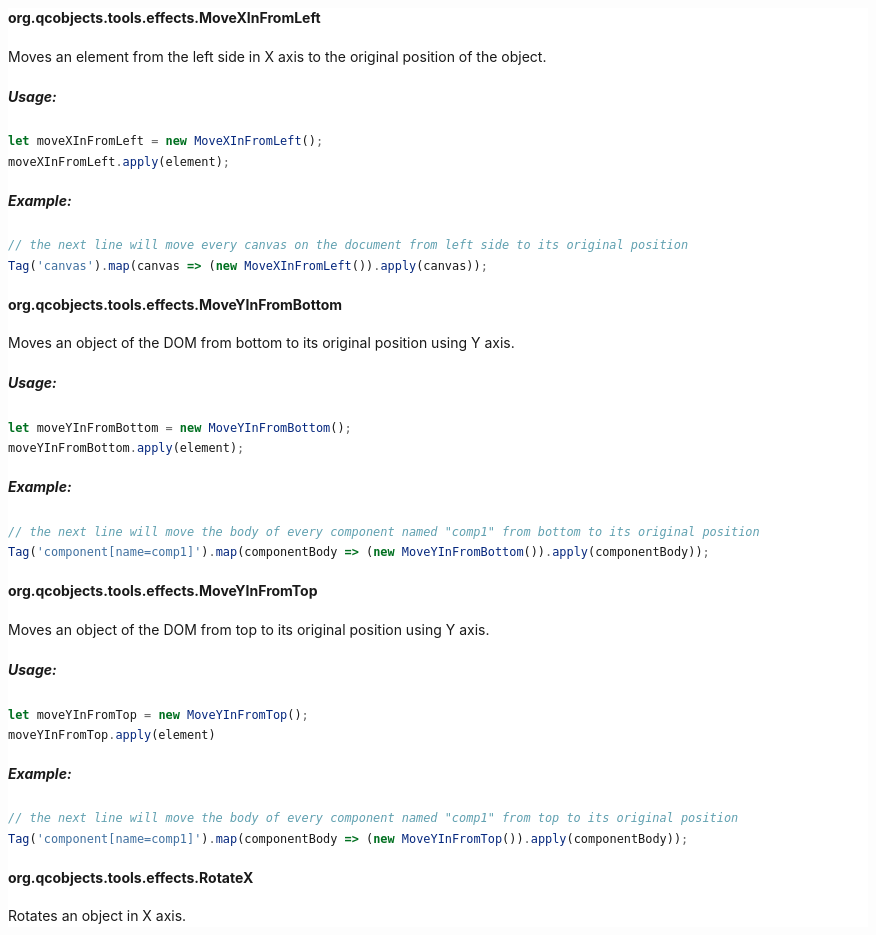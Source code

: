 #### org.qcobjects.tools.effects.MoveXInFromLeft

Moves an element from the left side in X axis to the original position of the object.

##### Usage:

```javascript
let moveXInFromLeft = new MoveXInFromLeft();
moveXInFromLeft.apply(element);
```

##### Example:

```javascript
// the next line will move every canvas on the document from left side to its original position
Tag('canvas').map(canvas => (new MoveXInFromLeft()).apply(canvas));
```

#### org.qcobjects.tools.effects.MoveYInFromBottom

Moves an object of the DOM from bottom to its original position using Y axis.

##### Usage:

```javascript
let moveYInFromBottom = new MoveYInFromBottom();
moveYInFromBottom.apply(element);
```

##### Example:

```javascript
// the next line will move the body of every component named "comp1" from bottom to its original position
Tag('component[name=comp1]').map(componentBody => (new MoveYInFromBottom()).apply(componentBody));
```

#### org.qcobjects.tools.effects.MoveYInFromTop

Moves an object of the DOM from top to its original position using Y axis.

##### Usage:

```javascript
let moveYInFromTop = new MoveYInFromTop();
moveYInFromTop.apply(element)
```

##### Example:

```javascript
// the next line will move the body of every component named "comp1" from top to its original position
Tag('component[name=comp1]').map(componentBody => (new MoveYInFromTop()).apply(componentBody));
```

#### org.qcobjects.tools.effects.RotateX

Rotates an object in X axis.
